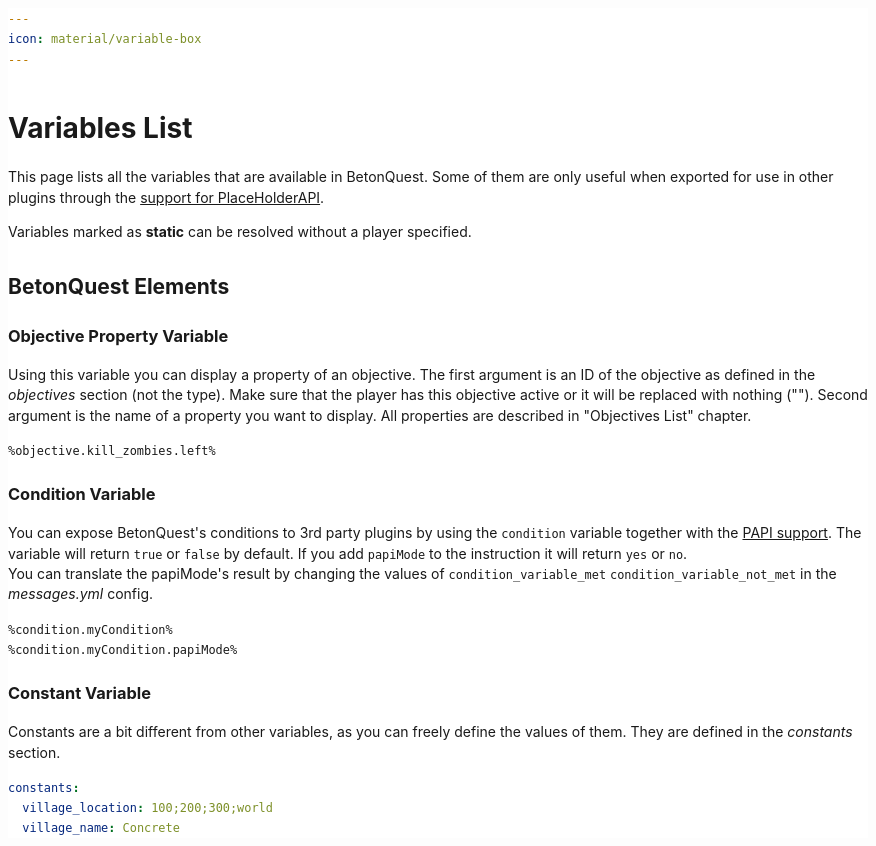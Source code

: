 ```yaml
---
icon: material/variable-box
---
```

# Variables List

This page lists all the variables that are available in BetonQuest.
Some of them are only useful when exported for use in other plugins through the [support for PlaceHolderAPI](Integration-List.md#placeholderapi).

Variables marked as **static** can be resolved without a player specified.

## BetonQuest Elements

### Objective Property Variable

Using this variable you can display a property of an objective. The first argument is an ID of the objective as
defined in the _objectives_ section (not the type). Make sure that the player has this objective active or it
will be replaced with nothing (""). Second argument is the name of a property you want to display.
All properties are described in "Objectives List" chapter.

```
%objective.kill_zombies.left%
```

### Condition Variable

You can expose BetonQuest's conditions to 3rd party plugins by using the `condition` variable together with the 
[PAPI support](Integration-List.md#placeholderapi).
The variable will return `true` or `false` by default. If you add `papiMode` to the instruction it will return `yes` or `no`.    
You can translate the papiMode's result by changing the values of `condition_variable_met` `condition_variable_not_met` in 
the *messages.yml* config.

```
%condition.myCondition%
%condition.myCondition.papiMode%
``` 

### Constant Variable

Constants are a bit different from other variables, as you can freely define the values of them.
They are defined in the *constants* section.

```YAML
constants:
  village_location: 100;200;300;world
  village_name: Concrete
```
